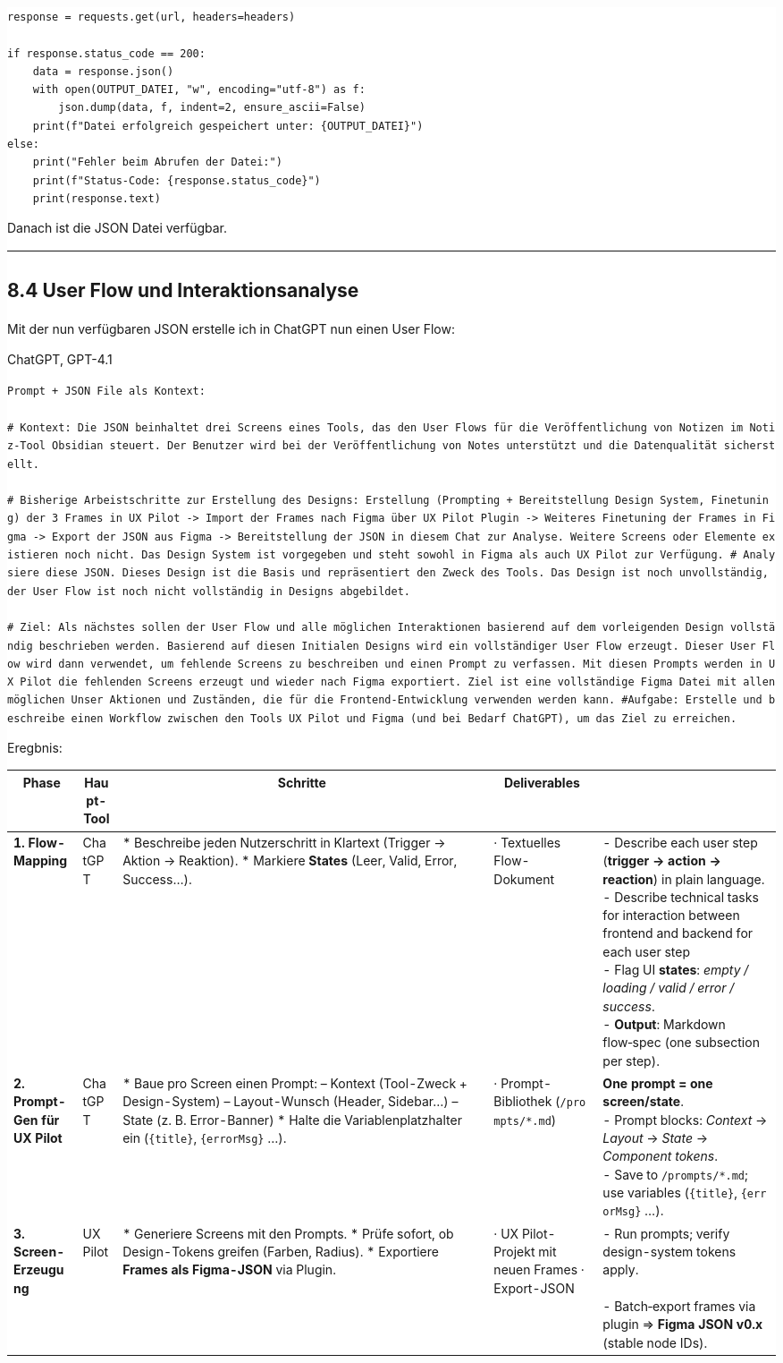 ```
response = requests.get(url, headers=headers)

if response.status_code == 200:
    data = response.json()
    with open(OUTPUT_DATEI, "w", encoding="utf-8") as f:
        json.dump(data, f, indent=2, ensure_ascii=False)
    print(f"Datei erfolgreich gespeichert unter: {OUTPUT_DATEI}")
else:
    print("Fehler beim Abrufen der Datei:")
    print(f"Status-Code: {response.status_code}")
    print(response.text)
```

Danach ist die JSON Datei verfügbar. 

---
## 8.4 User Flow und Interaktionsanalyse  

Mit der nun verfügbaren JSON erstelle ich in ChatGPT nun einen User Flow:

ChatGPT, GPT-4.1
```
Prompt + JSON File als Kontext:

# Kontext: Die JSON beinhaltet drei Screens eines Tools, das den User Flows für die Veröffentlichung von Notizen im Notiz-Tool Obsidian steuert. Der Benutzer wird bei der Veröffentlichung von Notes unterstützt und die Datenqualität sicherstellt. 

# Bisherige Arbeistschritte zur Erstellung des Designs: Erstellung (Prompting + Bereitstellung Design System, Finetuning) der 3 Frames in UX Pilot -> Import der Frames nach Figma über UX Pilot Plugin -> Weiteres Finetuning der Frames in Figma -> Export der JSON aus Figma -> Bereitstellung der JSON in diesem Chat zur Analyse. Weitere Screens oder Elemente existieren noch nicht. Das Design System ist vorgegeben und steht sowohl in Figma als auch UX Pilot zur Verfügung. # Analysiere diese JSON. Dieses Design ist die Basis und repräsentiert den Zweck des Tools. Das Design ist noch unvollständig, der User Flow ist noch nicht vollständig in Designs abgebildet. 

# Ziel: Als nächstes sollen der User Flow und alle möglichen Interaktionen basierend auf dem vorleigenden Design vollständig beschrieben werden. Basierend auf diesen Initialen Designs wird ein vollständiger User Flow erzeugt. Dieser User Flow wird dann verwendet, um fehlende Screens zu beschreiben und einen Prompt zu verfassen. Mit diesen Prompts werden in UX Pilot die fehlenden Screens erzeugt und wieder nach Figma exportiert. Ziel ist eine vollständige Figma Datei mit allen möglichen Unser Aktionen und Zuständen, die für die Frontend-Entwicklung verwenden werden kann. #Aufgabe: Erstelle und beschreibe einen Workflow zwischen den Tools UX Pilot und Figma (und bei Bedarf ChatGPT), um das Ziel zu erreichen.  
```

Eregbnis:

| Phase                                  | Haupt-Tool        | Schritte                                                                                                                                                                                                              | Deliverables                                          |                                                                                                                                                                                                                                                                                                                   |
| -------------------------------------- | ----------------- | --------------------------------------------------------------------------------------------------------------------------------------------------------------------------------------------------------------------- | ----------------------------------------------------- | ----------------------------------------------------------------------------------------------------------------------------------------------------------------------------------------------------------------------------------------------------------------------------------------------------------------- |
| **1. Flow-Mapping**                    | ChatGPT           | * Beschreibe jeden Nutzer­schritt in Klartext (Trigger → Aktion → Reaktion). * Markiere **States** (Leer, Valid, Error, Success…).                                                                                    | · Textuelles Flow-Dokument                            | - Describe each user step (**trigger → action → reaction**) in plain language.<br>- Describe technical tasks for interaction between frontend and backend for each user step<br>- Flag UI **states**: _empty / loading / valid / error / success_.<br>- **Output**: Markdown flow‑spec (one subsection per step). |
| **2. Prompt-Gen für UX Pilot**         | ChatGPT           | * Baue pro Screen einen Prompt: – Kontext (Tool-Zweck + Design-System) – Layout-Wunsch (Header, Sidebar…) – State (z. B. Error-Banner) * Halte die Variablenplatz­halter ein (`{title}`, `{errorMsg}` …).             | · Prompt-Bibliothek (`/prompts/*.md`)                 | **One prompt = one screen/state**.<br>- Prompt blocks: _Context_ → _Layout_ → _State_ → _Component tokens_.<br>- Save to `/prompts/*.md`; use variables (`{title}`, `{errorMsg}` …).                                                                                                                              |
| **3. Screen-Erzeugung**                | UX Pilot          | * Generiere Screens mit den Prompts. * Prüfe sofort, ob Design-Tokens greifen (Farben, Radius). * Exportiere **Frames als Figma-JSON** via Plugin.                                                                    | · UX Pilot-Projekt mit neuen Frames · Export-JSON     | - Run prompts; verify design-system tokens apply.<br>    <br>- Batch‑export frames via plugin ⇒ **Figma JSON v0.x** (stable node IDs).                                                                                                                                                                            |